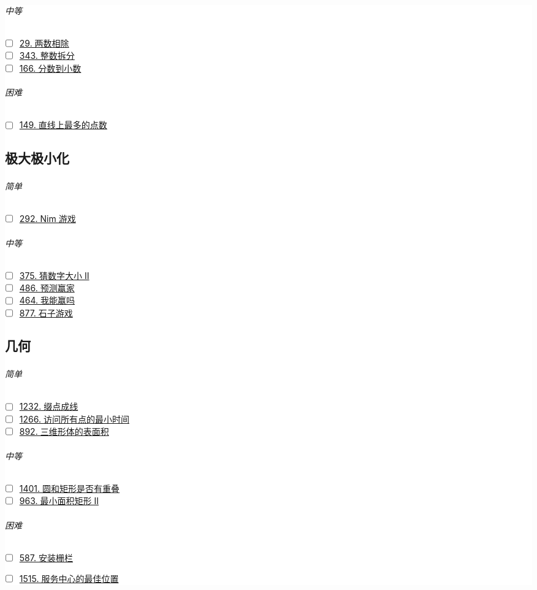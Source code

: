 ###### 中等

- [ ] [29. 两数相除](https://leetcode-cn.com/problems/divide-two-integers/)
- [ ] [343. 整数拆分](https://leetcode-cn.com/problems/integer-break/)
- [ ] [166. 分数到小数](https://leetcode-cn.com/problems/fraction-to-recurring-decimal/)

###### 困难

- [ ] [149. 直线上最多的点数](https://leetcode-cn.com/problems/max-points-on-a-line/)


## 极大极小化

###### 简单

- [ ] [292. Nim 游戏](https://leetcode-cn.com/problems/nim-game/)

###### 中等

- [ ] [375. 猜数字大小 II](https://leetcode-cn.com/problems/guess-number-higher-or-lower-ii/)
- [ ] [486. 预测赢家](https://leetcode-cn.com/problems/predict-the-winner/)
- [ ] [464. 我能赢吗](https://leetcode-cn.com/problems/can-i-win/)
- [ ] [877. 石子游戏](https://leetcode-cn.com/problems/stone-game/)

## 几何

###### 简单

- [ ] [1232. 缀点成线](https://leetcode-cn.com/problems/check-if-it-is-a-straight-line/)
- [ ] [1266. 访问所有点的最小时间](https://leetcode-cn.com/problems/minimum-time-visiting-all-points/)
- [ ] [892. 三维形体的表面积](https://leetcode-cn.com/problems/surface-area-of-3d-shapes/)

###### 中等

- [ ] [1401. 圆和矩形是否有重叠](https://leetcode-cn.com/problems/circle-and-rectangle-overlapping/)
- [ ] [963. 最小面积矩形 II](https://leetcode-cn.com/problems/minimum-area-rectangle-ii/)

###### 困难

- [ ] [587. 安装栅栏](https://leetcode-cn.com/problems/erect-the-fence/)
- [ ] [1515. 服务中心的最佳位置](https://leetcode-cn.com/problems/best-position-for-a-service-centre/)

